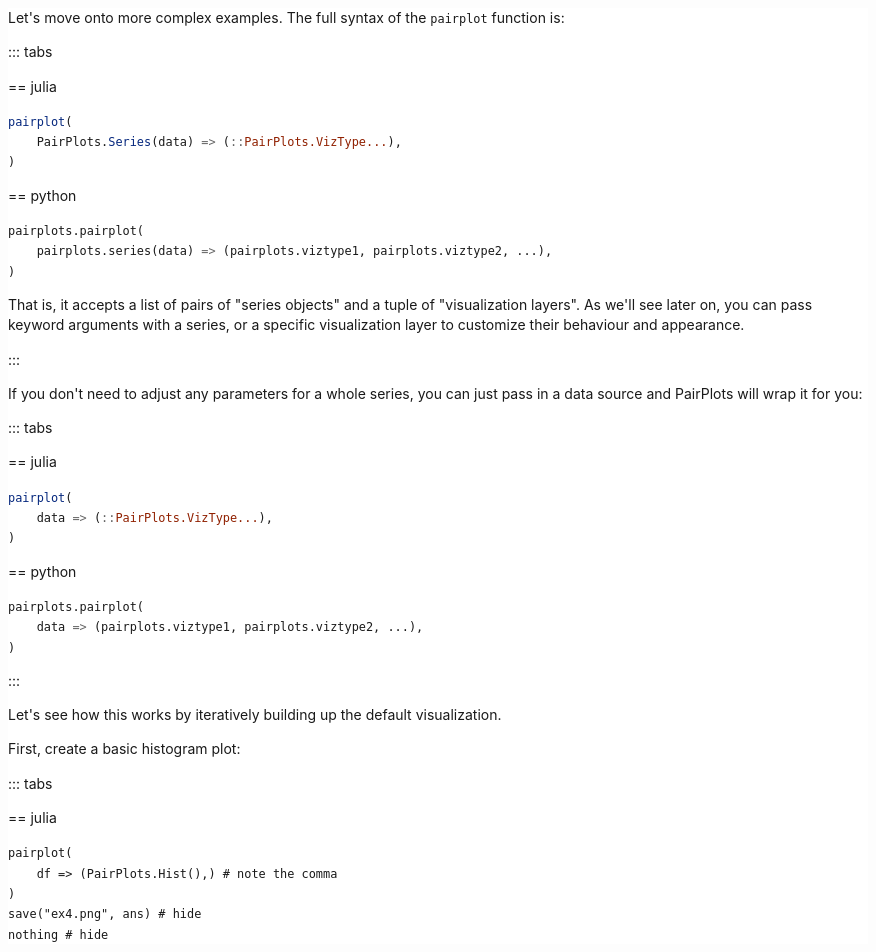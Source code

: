 
Let's move onto more complex examples. The full syntax of the `pairplot` function is:


::: tabs

== julia

```julia
pairplot(
    PairPlots.Series(data) => (::PairPlots.VizType...),
)
```

== python

```python
pairplots.pairplot(
    pairplots.series(data) => (pairplots.viztype1, pairplots.viztype2, ...),
)
```

That is, it accepts a list of pairs of "series objects" and a tuple of "visualization layers". As we'll see later on, you can pass keyword arguments with a series, or a specific visualization layer to customize their behaviour and appearance.

:::

If you don't need to adjust any parameters for a whole series, you can just pass in a data source and PairPlots will wrap it for you:

::: tabs

== julia

```julia
pairplot(
    data => (::PairPlots.VizType...),
)
```

== python

```python
pairplots.pairplot(
    data => (pairplots.viztype1, pairplots.viztype2, ...),
)
```

:::

Let's see how this works by iteratively building up the default visualization.

First, create a basic histogram plot:

::: tabs

== julia

```@example 1
pairplot(
    df => (PairPlots.Hist(),) # note the comma
)
save("ex4.png", ans) # hide
nothing # hide
```
